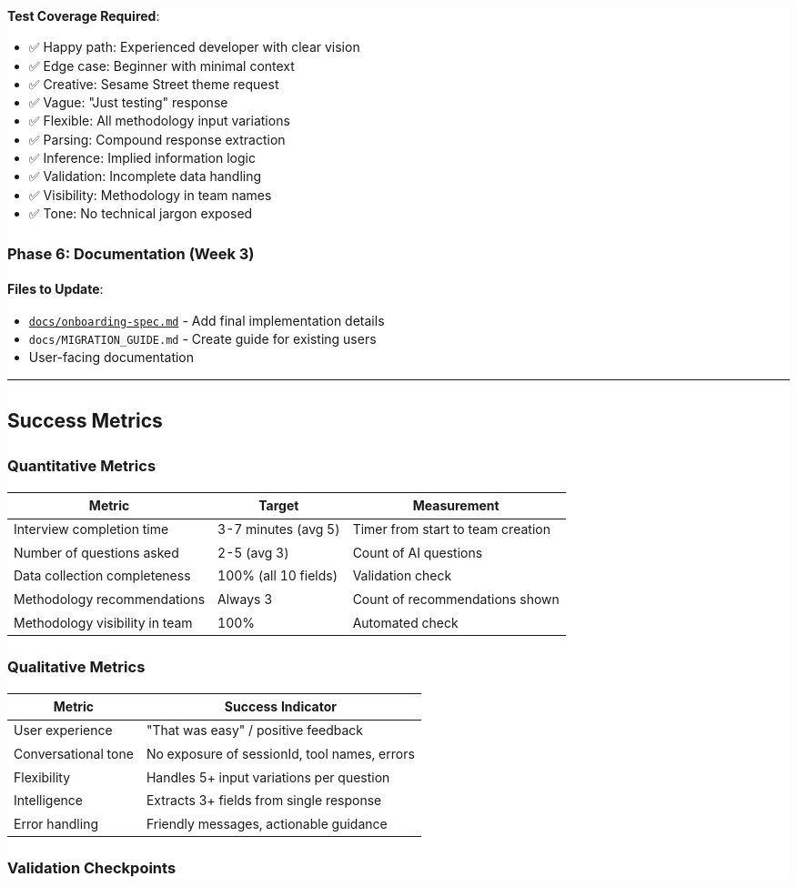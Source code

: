 **Test Coverage Required**:
- ✅ Happy path: Experienced developer with clear vision
- ✅ Edge case: Beginner with minimal context
- ✅ Creative: Sesame Street theme request
- ✅ Vague: "Just testing" response
- ✅ Flexible: All methodology input variations
- ✅ Parsing: Compound response extraction
- ✅ Inference: Implied information logic
- ✅ Validation: Incomplete data handling
- ✅ Visibility: Methodology in team names
- ✅ Tone: No technical jargon exposed

### Phase 6: Documentation (Week 3)

**Files to Update**:
- [`docs/onboarding-spec.md`](onboarding-spec.md) - Add final implementation details
- `docs/MIGRATION_GUIDE.md` - Create guide for existing users
- User-facing documentation

---

## Success Metrics

### Quantitative Metrics

| Metric | Target | Measurement |
|--------|--------|-------------|
| Interview completion time | 3-7 minutes (avg 5) | Timer from start to team creation |
| Number of questions asked | 2-5 (avg 3) | Count of AI questions |
| Data collection completeness | 100% (all 10 fields) | Validation check |
| Methodology recommendations | Always 3 | Count of recommendations shown |
| Methodology visibility in team | 100% | Automated check |

### Qualitative Metrics

| Metric | Success Indicator |
|--------|-------------------|
| User experience | "That was easy" / positive feedback |
| Conversational tone | No exposure of sessionId, tool names, errors |
| Flexibility | Handles 5+ input variations per question |
| Intelligence | Extracts 3+ fields from single response |
| Error handling | Friendly messages, actionable guidance |

### Validation Checkpoints
